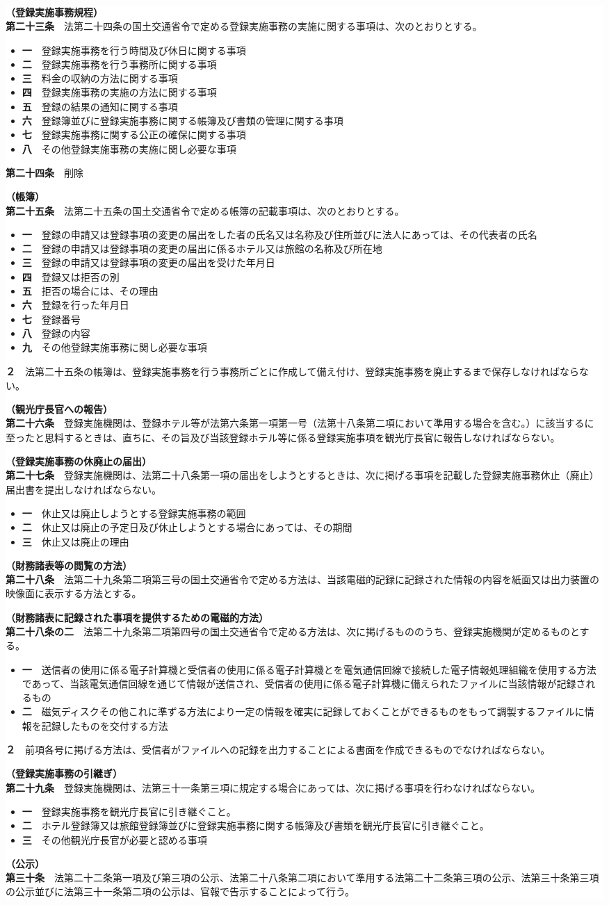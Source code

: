 **（登録実施事務規程）**  
**第二十三条**　法第二十四条の国土交通省令で定める登録実施事務の実施に関する事項は、次のとおりとする。  
* **一**　登録実施事務を行う時間及び休日に関する事項  
* **二**　登録実施事務を行う事務所に関する事項  
* **三**　料金の収納の方法に関する事項  
* **四**　登録実施事務の実施の方法に関する事項  
* **五**　登録の結果の通知に関する事項  
* **六**　登録簿並びに登録実施事務に関する帳簿及び書類の管理に関する事項  
* **七**　登録実施事務に関する公正の確保に関する事項  
* **八**　その他登録実施事務の実施に関し必要な事項  
  
**第二十四条**　削除  
  
**（帳簿）**  
**第二十五条**　法第二十五条の国土交通省令で定める帳簿の記載事項は、次のとおりとする。  
* **一**　登録の申請又は登録事項の変更の届出をした者の氏名又は名称及び住所並びに法人にあっては、その代表者の氏名  
* **二**　登録の申請又は登録事項の変更の届出に係るホテル又は旅館の名称及び所在地  
* **三**　登録の申請又は登録事項の変更の届出を受けた年月日  
* **四**　登録又は拒否の別  
* **五**　拒否の場合には、その理由  
* **六**　登録を行った年月日  
* **七**　登録番号  
* **八**　登録の内容  
* **九**　その他登録実施事務に関し必要な事項  
  
**２**　法第二十五条の帳簿は、登録実施事務を行う事務所ごとに作成して備え付け、登録実施事務を廃止するまで保存しなければならない。  
  
**（観光庁長官への報告）**  
**第二十六条**　登録実施機関は、登録ホテル等が法第六条第一項第一号（法第十八条第二項において準用する場合を含む。）に該当するに至ったと思料するときは、直ちに、その旨及び当該登録ホテル等に係る登録実施事項を観光庁長官に報告しなければならない。  
  
**（登録実施事務の休廃止の届出）**  
**第二十七条**　登録実施機関は、法第二十八条第一項の届出をしようとするときは、次に掲げる事項を記載した登録実施事務休止（廃止）届出書を提出しなければならない。  
* **一**　休止又は廃止しようとする登録実施事務の範囲  
* **二**　休止又は廃止の予定日及び休止しようとする場合にあっては、その期間  
* **三**　休止又は廃止の理由  
  
**（財務諸表等の閲覧の方法）**  
**第二十八条**　法第二十九条第二項第三号の国土交通省令で定める方法は、当該電磁的記録に記録された情報の内容を紙面又は出力装置の映像面に表示する方法とする。  
  
**（財務諸表に記録された事項を提供するための電磁的方法）**  
**第二十八条の二**　法第二十九条第二項第四号の国土交通省令で定める方法は、次に掲げるもののうち、登録実施機関が定めるものとする。  
* **一**　送信者の使用に係る電子計算機と受信者の使用に係る電子計算機とを電気通信回線で接続した電子情報処理組織を使用する方法であって、当該電気通信回線を通じて情報が送信され、受信者の使用に係る電子計算機に備えられたファイルに当該情報が記録されるもの  
* **二**　磁気ディスクその他これに準ずる方法により一定の情報を確実に記録しておくことができるものをもって調製するファイルに情報を記録したものを交付する方法  
  
**２**　前項各号に掲げる方法は、受信者がファイルへの記録を出力することによる書面を作成できるものでなければならない。  
  
**（登録実施事務の引継ぎ）**  
**第二十九条**　登録実施機関は、法第三十一条第三項に規定する場合にあっては、次に掲げる事項を行わなければならない。  
* **一**　登録実施事務を観光庁長官に引き継ぐこと。  
* **二**　ホテル登録簿又は旅館登録簿並びに登録実施事務に関する帳簿及び書類を観光庁長官に引き継ぐこと。  
* **三**　その他観光庁長官が必要と認める事項  
  
**（公示）**  
**第三十条**　法第二十二条第一項及び第三項の公示、法第二十八条第二項において準用する法第二十二条第三項の公示、法第三十条第三項の公示並びに法第三十一条第二項の公示は、官報で告示することによって行う。  
  